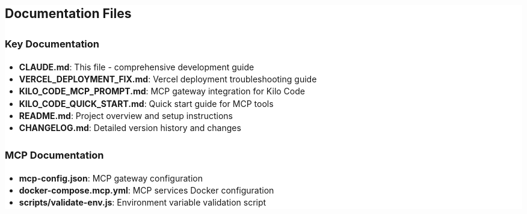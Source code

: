 ## Documentation Files

### Key Documentation
- **CLAUDE.md**: This file - comprehensive development guide
- **VERCEL_DEPLOYMENT_FIX.md**: Vercel deployment troubleshooting guide
- **KILO_CODE_MCP_PROMPT.md**: MCP gateway integration for Kilo Code
- **KILO_CODE_QUICK_START.md**: Quick start guide for MCP tools
- **README.md**: Project overview and setup instructions
- **CHANGELOG.md**: Detailed version history and changes

### MCP Documentation
- **mcp-config.json**: MCP gateway configuration
- **docker-compose.mcp.yml**: MCP services Docker configuration
- **scripts/validate-env.js**: Environment variable validation script